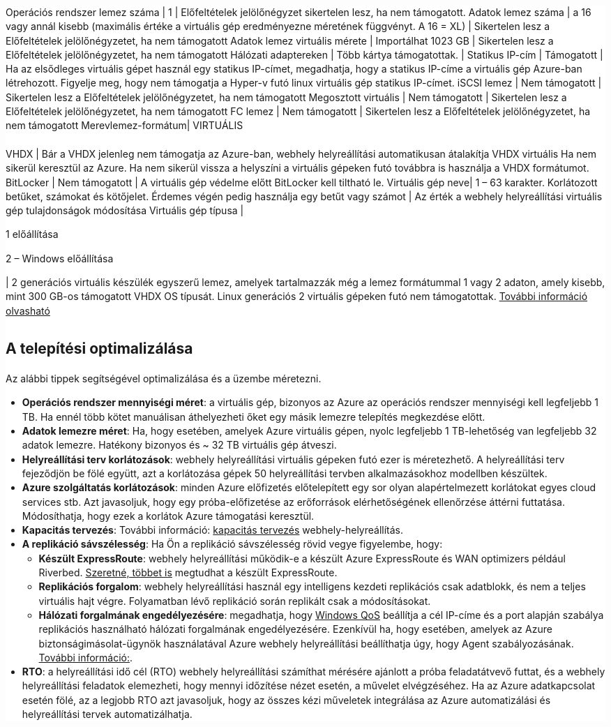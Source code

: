Operációs rendszer lemez száma | 1 | Előfeltételek jelölőnégyzet sikertelen lesz, ha nem támogatott.
Adatok lemez száma | a 16 vagy annál kisebb (maximális értéke a virtuális gép eredményezne méretének függvényt. A 16 = XL) | Sikertelen lesz a Előfeltételek jelölőnégyzetet, ha nem támogatott
Adatok lemez virtuális mérete | Importálhat 1023 GB | Sikertelen lesz a Előfeltételek jelölőnégyzetet, ha nem támogatott
Hálózati adaptereken | Több kártya támogatottak. |
Statikus IP-cím | Támogatott | Ha az elsődleges virtuális gépet használ egy statikus IP-címet, megadhatja, hogy a statikus IP-címe a virtuális gép Azure-ban létrehozott. Figyelje meg, hogy nem támogatja a Hyper-v futó linux virtuális gép statikus IP-címet.
iSCSI lemez | Nem támogatott | Sikertelen lesz a Előfeltételek jelölőnégyzetet, ha nem támogatott
Megosztott virtuális | Nem támogatott | Sikertelen lesz a Előfeltételek jelölőnégyzetet, ha nem támogatott
FC lemez | Nem támogatott | Sikertelen lesz a Előfeltételek jelölőnégyzetet, ha nem támogatott
Merevlemez-formátum| VIRTUÁLIS <br/><br/> VHDX | Bár a VHDX jelenleg nem támogatja az Azure-ban, webhely helyreállítási automatikusan átalakítja VHDX virtuális Ha nem sikerül keresztül az Azure. Ha nem sikerül vissza a helyszíni a virtuális gépeken futó továbbra is használja a VHDX formátumot.
BitLocker | Nem támogatott | A virtuális gép védelme előtt BitLocker kell tiltható le.
Virtuális gép neve| 1 – 63 karakter. Korlátozott betűket, számokat és kötőjelet. Érdemes végén pedig használja egy betűt vagy számot | Az érték a webhely helyreállítási virtuális gép tulajdonságok módosítása
Virtuális gép típusa | <p>1 előállítása</p> <p>2 – Windows előállítása</p> |  2 generációs virtuális készülék egyszerű lemez, amelyek tartalmazzák még a lemez formátummal 1 vagy 2 adaton, amely kisebb, mint 300 GB-os támogatott VHDX OS típusát. Linux generációs 2 virtuális gépeken futó nem támogatottak. [További információ olvasható](https://azure.microsoft.com/blog/2015/04/28/disaster-recovery-to-azure-enhanced-and-were-listening/)



## <a name="optimizing-your-deployment"></a>A telepítési optimalizálása

Az alábbi tippek segítségével optimalizálása és a üzembe méretezni.

- **Operációs rendszer mennyiségi méret**: a virtuális gép, bizonyos az Azure az operációs rendszer mennyiségi kell legfeljebb 1 TB. Ha ennél több kötet manuálisan áthelyezheti őket egy másik lemezre telepítés megkezdése előtt.
- **Adatok lemezre méret**: Ha, hogy esetében, amelyek Azure virtuális gépen, nyolc legfeljebb 1 TB-lehetőség van legfeljebb 32 adatok lemezre. Hatékony bizonyos és ~ 32 TB virtuális gép átveszi.
- **Helyreállítási terv korlátozások**: webhely helyreállítási virtuális gépeken futó ezer is méretezhető. A helyreállítási terv fejeződjön be fölé együtt, azt a korlátozása gépek 50 helyreállítási tervben alkalmazásokhoz modellben készültek.
- **Azure szolgáltatás korlátozások**: minden Azure előfizetés előtelepített egy sor olyan alapértelmezett korlátokat egyes cloud services stb. Azt javasoljuk, hogy egy próba-előfizetése az erőforrások elérhetőségének ellenőrzése áttérni futtatása. Módosíthatja, hogy ezek a korlátok Azure támogatási keresztül.
- **Kapacitás tervezés**: További információ: [kapacitás tervezés](site-recovery-capacity-planner.md) webhely-helyreállítás.
- **A replikáció sávszélesség**: Ha Ön a replikáció sávszélesség rövid vegye figyelembe, hogy:
    - **Készült ExpressRoute**: webhely helyreállítási működik-e a készült Azure ExpressRoute és WAN optimizers például Riverbed. [Szeretné, többet is](http://blogs.technet.com/b/virtualization/archive/2014/07/20/expressroute-and-azure-site-recovery.aspx) megtudhat a készült ExpressRoute.
    - **Replikációs forgalom**: webhely helyreállítási használ egy intelligens kezdeti replikációs csak adatblokk, és nem a teljes virtuális hajt végre. Folyamatban lévő replikáció során replikált csak a módosításokat.
    - **Hálózati forgalmának engedélyezésére**: megadhatja, hogy [Windows QoS](https://technet.microsoft.com/library/hh967468.aspx) beállítja a cél IP-címe és a port alapján szabálya replikációs használható hálózati forgalmának engedélyezésére.  Ezenkívül ha, hogy esetében, amelyek az Azure biztonságimásolat-ügynök használatával Azure webhely helyreállítási beállíthatja úgy, hogy Agent szabályozásának. [További információ:](https://support.microsoft.com/kb/3056159).
- **RTO**: a helyreállítási idő cél (RTO) webhely helyreállítási számíthat mérésére ajánlott a próba feladatátvevő futtat, és a webhely helyreállítási feladatok elemezheti, hogy mennyi időzítése nézet esetén, a művelet elvégzéséhez. Ha az Azure adatkapcsolat esetén fölé, az a legjobb RTO azt javasoljuk, hogy az összes kézi műveletek integrálása az Azure automatizálási és helyreállítási tervek automatizálhatja.